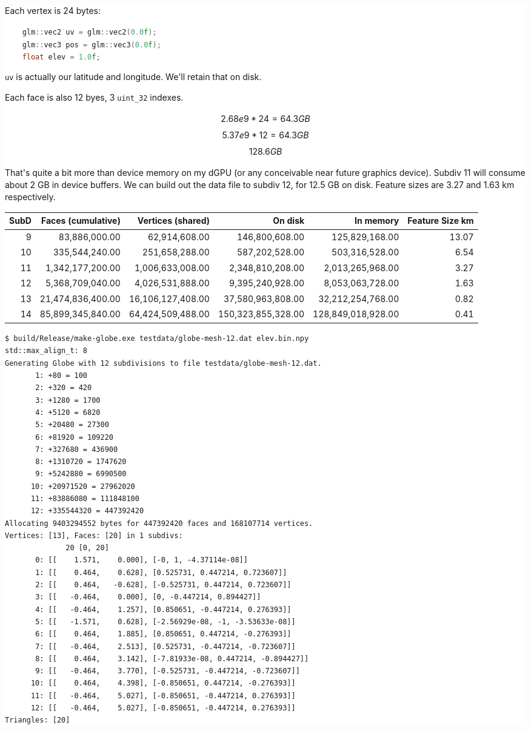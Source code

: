 Each vertex is 24 bytes:

```c++
    glm::vec2 uv = glm::vec2(0.0f);
    glm::vec3 pos = glm::vec3(0.0f);
    float elev = 1.0f;
```
`uv` is actually our latitude and longitude. We'll retain that on disk.

Each face is also 12 byes, 3 `uint_32` indexes.

$$ \tag{Vertices} 2.68 e 9 * 24 = 64.3 GB $$
$$ \tag{Faces} 5.37 e 9 * 12 = 64.3 GB $$
$$ \tag{Total} 128.6 GB $$

That's quite a bit more than device memory on my dGPU (or any conceivable near future graphics device). Subdiv 11 will consume about 2 GB in device buffers. We can build out the data file to subdiv 12, for 12.5 GB on disk. Feature sizes are 3.27 and 1.63 km respectively.

| SubD | Faces (cumulative) | Vertices (shared) | On disk | In memory | Feature Size km |
| ---: | ---: | ---: | ---: | ---: | ---: |
| 9 | 83,886,000.00 | 62,914,608.00 | 146,800,608.00 | 125,829,168.00 | 13.07 |
| 10 | 335,544,240.00 | 251,658,288.00 | 587,202,528.00 | 503,316,528.00 | 6.54 |
| 11 | 1,342,177,200.00 | 1,006,633,008.00 | 2,348,810,208.00 | 2,013,265,968.00 | 3.27 |
| 12 | 5,368,709,040.00 | 4,026,531,888.00 | 9,395,240,928.00 | 8,053,063,728.00 | 1.63 |
| 13 | 21,474,836,400.00 | 16,106,127,408.00 | 37,580,963,808.00 | 32,212,254,768.00 | 0.82 |
| 14 | 85,899,345,840.00 | 64,424,509,488.00 | 150,323,855,328.00 | 128,849,018,928.00 | 0.41 |




```text
$ build/Release/make-globe.exe testdata/globe-mesh-12.dat elev.bin.npy
std::max_align_t: 8
Generating Globe with 12 subdivisions to file testdata/globe-mesh-12.dat.
       1: +80 = 100
       2: +320 = 420
       3: +1280 = 1700
       4: +5120 = 6820
       5: +20480 = 27300
       6: +81920 = 109220
       7: +327680 = 436900
       8: +1310720 = 1747620
       9: +5242880 = 6990500
      10: +20971520 = 27962020
      11: +83886080 = 111848100
      12: +335544320 = 447392420
Allocating 9403294552 bytes for 447392420 faces and 168107714 vertices.
Vertices: [13], Faces: [20] in 1 subdivs:
              20 [0, 20]
       0: [[    1.571,    0.000], [-0, 1, -4.37114e-08]]
       1: [[    0.464,    0.628], [0.525731, 0.447214, 0.723607]]
       2: [[    0.464,   -0.628], [-0.525731, 0.447214, 0.723607]]
       3: [[   -0.464,    0.000], [0, -0.447214, 0.894427]]
       4: [[   -0.464,    1.257], [0.850651, -0.447214, 0.276393]]
       5: [[   -1.571,    0.628], [-2.56929e-08, -1, -3.53633e-08]]
       6: [[    0.464,    1.885], [0.850651, 0.447214, -0.276393]]
       7: [[   -0.464,    2.513], [0.525731, -0.447214, -0.723607]]
       8: [[    0.464,    3.142], [-7.81933e-08, 0.447214, -0.894427]]
       9: [[   -0.464,    3.770], [-0.525731, -0.447214, -0.723607]]
      10: [[    0.464,    4.398], [-0.850651, 0.447214, -0.276393]]
      11: [[   -0.464,    5.027], [-0.850651, -0.447214, 0.276393]]
      12: [[   -0.464,    5.027], [-0.850651, -0.447214, 0.276393]]
Triangles: [20]
```